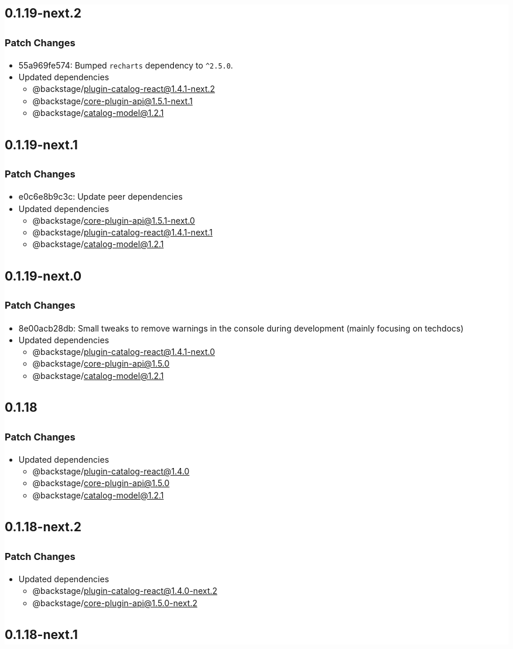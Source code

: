 ## 0.1.19-next.2

### Patch Changes

- 55a969fe574: Bumped `recharts` dependency to `^2.5.0`.
- Updated dependencies
  - @backstage/plugin-catalog-react@1.4.1-next.2
  - @backstage/core-plugin-api@1.5.1-next.1
  - @backstage/catalog-model@1.2.1

## 0.1.19-next.1

### Patch Changes

- e0c6e8b9c3c: Update peer dependencies
- Updated dependencies
  - @backstage/core-plugin-api@1.5.1-next.0
  - @backstage/plugin-catalog-react@1.4.1-next.1
  - @backstage/catalog-model@1.2.1

## 0.1.19-next.0

### Patch Changes

- 8e00acb28db: Small tweaks to remove warnings in the console during development (mainly focusing on techdocs)
- Updated dependencies
  - @backstage/plugin-catalog-react@1.4.1-next.0
  - @backstage/core-plugin-api@1.5.0
  - @backstage/catalog-model@1.2.1

## 0.1.18

### Patch Changes

- Updated dependencies
  - @backstage/plugin-catalog-react@1.4.0
  - @backstage/core-plugin-api@1.5.0
  - @backstage/catalog-model@1.2.1

## 0.1.18-next.2

### Patch Changes

- Updated dependencies
  - @backstage/plugin-catalog-react@1.4.0-next.2
  - @backstage/core-plugin-api@1.5.0-next.2

## 0.1.18-next.1
